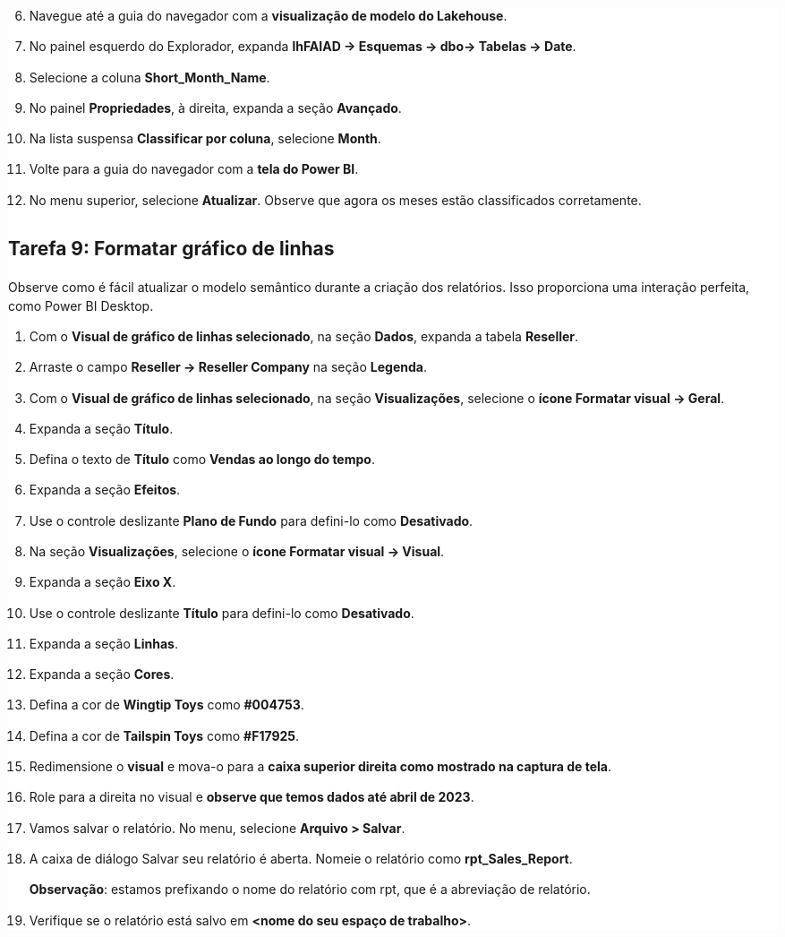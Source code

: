6. Navegue até a guia do navegador com a **visualização de modelo do Lakehouse**.

7. No painel esquerdo do Explorador, expanda **lhFAIAD -> Esquemas -> dbo-> Tabelas -> Date**.

8. Selecione a coluna **Short_Month_Name**.

9. No painel **Propriedades**, à direita, expanda a seção **Avançado**.

10. Na lista suspensa **Classificar por coluna**, selecione **Month**.
 
11. Volte para a guia do navegador com a **tela do Power BI**.

12. No menu superior, selecione **Atualizar**. Observe que agora os meses estão classificados corretamente.
 

## Tarefa 9: Formatar gráfico de linhas

Observe como é fácil atualizar o modelo semântico durante a criação dos relatórios. Isso proporciona uma interação perfeita, como Power BI Desktop.

1. Com o **Visual de gráfico de linhas selecionado**, na seção **Dados**, expanda a tabela **Reseller**.

2. Arraste o campo **Reseller -> Reseller Company** na seção **Legenda**.
 
3. Com o **Visual de gráfico de linhas selecionado**, na seção **Visualizações**, selecione o **ícone Formatar visual -> Geral**.

4. Expanda a seção **Título**.

5. Defina o texto de **Título** como **Vendas ao longo do tempo**.

6. Expanda a seção **Efeitos**.

7. Use o controle deslizante **Plano de Fundo** para defini-lo como **Desativado**.
 
8. Na seção **Visualizações**, selecione o **ícone Formatar visual -> Visual**.

9. Expanda a seção **Eixo X**.

10. Use o controle deslizante **Título** para defini-lo como **Desativado**.

11. Expanda a seção **Linhas**.

12. Expanda a seção **Cores**.

13. Defina a cor de **Wingtip Toys** como **#004753**.

14. Defina a cor de **Tailspin Toys** como **#F17925**.

15. Redimensione o **visual** e mova-o para a **caixa superior direita como mostrado na captura de tela**.

16. Role para a direita no visual e **observe que temos dados até abril de 2023**.
 
17. Vamos salvar o relatório. No menu, selecione **Arquivo > Salvar**.

18. A caixa de diálogo Salvar seu relatório é aberta. Nomeie o relatório como **rpt_Sales_Report**. 

    **Observação**: estamos prefixando o nome do relatório com rpt, que é a abreviação de relatório.

19. Verifique se o relatório está salvo em **<nome do seu espaço de trabalho>**.

